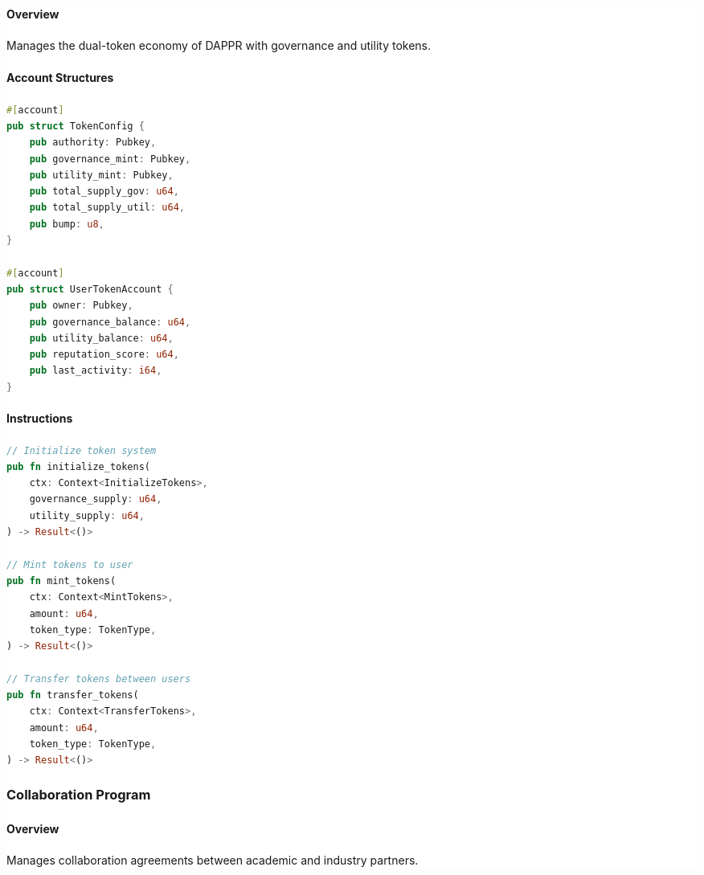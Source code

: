 #### Overview
Manages the dual-token economy of DAPPR with governance and utility tokens.

#### Account Structures
```rust
#[account]
pub struct TokenConfig {
    pub authority: Pubkey,
    pub governance_mint: Pubkey,
    pub utility_mint: Pubkey,
    pub total_supply_gov: u64,
    pub total_supply_util: u64,
    pub bump: u8,
}

#[account]
pub struct UserTokenAccount {
    pub owner: Pubkey,
    pub governance_balance: u64,
    pub utility_balance: u64,
    pub reputation_score: u64,
    pub last_activity: i64,
}
```

#### Instructions
```rust
// Initialize token system
pub fn initialize_tokens(
    ctx: Context<InitializeTokens>,
    governance_supply: u64,
    utility_supply: u64,
) -> Result<()>

// Mint tokens to user
pub fn mint_tokens(
    ctx: Context<MintTokens>,
    amount: u64,
    token_type: TokenType,
) -> Result<()>

// Transfer tokens between users
pub fn transfer_tokens(
    ctx: Context<TransferTokens>,
    amount: u64,
    token_type: TokenType,
) -> Result<()>
```

### Collaboration Program

#### Overview
Manages collaboration agreements between academic and industry partners.
